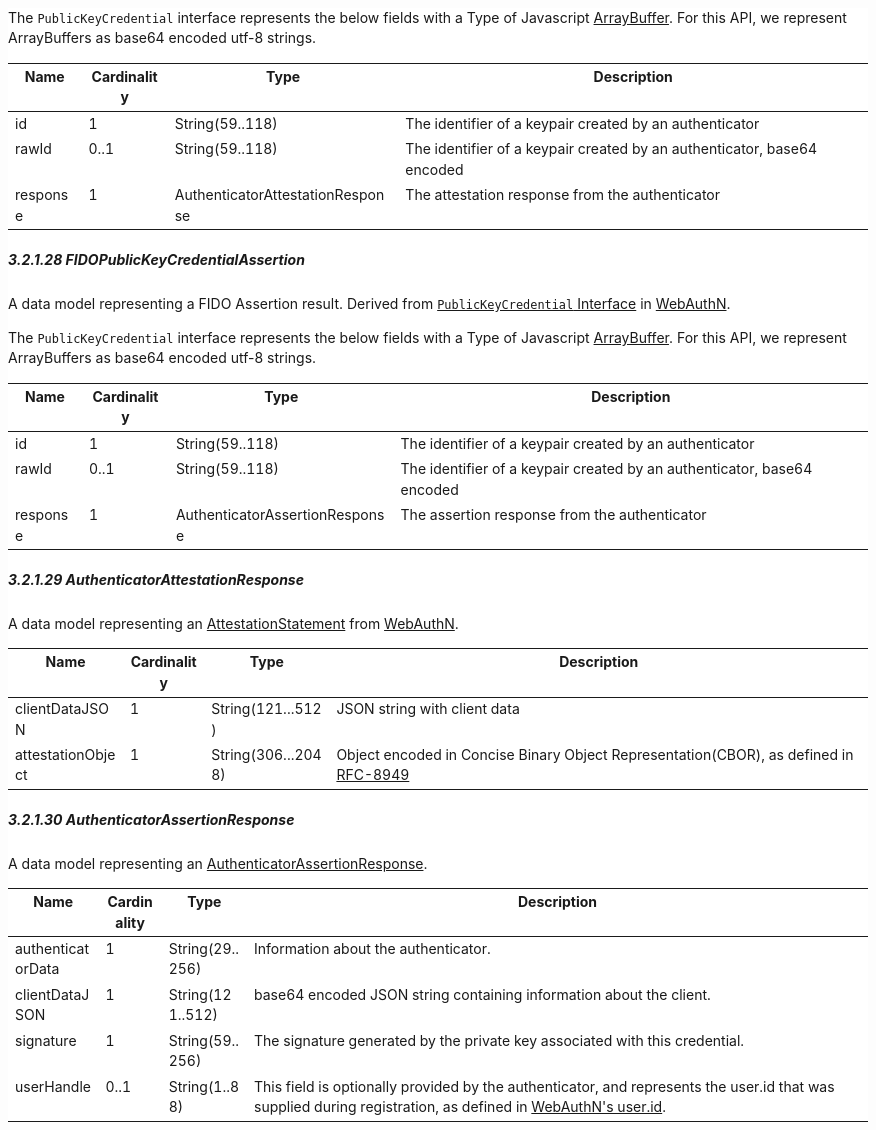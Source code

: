 The `PublicKeyCredential` interface represents the below fields with a Type of Javascript [ArrayBuffer](https://heycam.github.io/webidl/#idl-ArrayBuffer).
For this API, we represent ArrayBuffers as base64 encoded utf-8 strings.


| Name | Cardinality | Type | Description |
| --- | --- | --- | --- |
| id       | 1    | String(59..118) | The identifier of a keypair created by an authenticator |
| rawId    | 0..1 | String(59..118) | The identifier of a keypair created by an authenticator, base64 encoded |
| response | 1    | AuthenticatorAttestationResponse | The attestation response from the authenticator |

##### 3.2.1.28 FIDOPublicKeyCredentialAssertion

A data model representing a FIDO Assertion result. Derived from [`PublicKeyCredential` Interface](https://w3c.github.io/webauthn/#iface-pkcredential) in [WebAuthN](https://w3c.github.io/webauthn/).

The `PublicKeyCredential` interface represents the below fields with a Type of Javascript [ArrayBuffer](https://heycam.github.io/webidl/#idl-ArrayBuffer).
For this API, we represent ArrayBuffers as base64 encoded utf-8 strings.

| Name | Cardinality | Type | Description |
| --- | --- | --- | --- |
| id       | 1    | String(59..118) | The identifier of a keypair created by an authenticator |
| rawId    | 0..1 | String(59..118) | The identifier of a keypair created by an authenticator, base64 encoded |
| response | 1    | AuthenticatorAssertionResponse | The assertion response from the authenticator |

##### 3.2.1.29 AuthenticatorAttestationResponse

A data model representing an [AttestationStatement](https://w3c.github.io/webauthn/#attestation-statement) from [WebAuthN](https://w3c.github.io/webauthn/).

| Name | Cardinality | Type | Description |
| --- | --- | --- | --- |
| clientDataJSON    | 1 | String(121...512) | JSON string with client data |
| attestationObject | 1 | String(306...2048) | Object encoded in Concise Binary Object Representation(CBOR), as defined in [RFC-8949](https://www.rfc-editor.org/rfc/rfc8949)|

##### 3.2.1.30 AuthenticatorAssertionResponse

A data model representing an [AuthenticatorAssertionResponse](https://w3c.github.io/webauthn/#authenticatorassertionresponse).

| Name | Cardinality | Type | Description |
| --- | --- | --- | --- |
| authenticatorData | 1 | String(29..256) | Information about the authenticator. |
| clientDataJSON    | 1 | String(121..512) | base64 encoded JSON string containing information about the client. |
| signature         | 1 | String(59..256) | The signature generated by the private key associated with this credential. |
| userHandle        | 0..1 | String(1..88) | This field is optionally provided by the authenticator, and represents the user.id that was supplied during registration, as defined in [WebAuthN's user.id](https://w3c.github.io/webauthn/#dom-publickeycredentialuserentity-id).|
